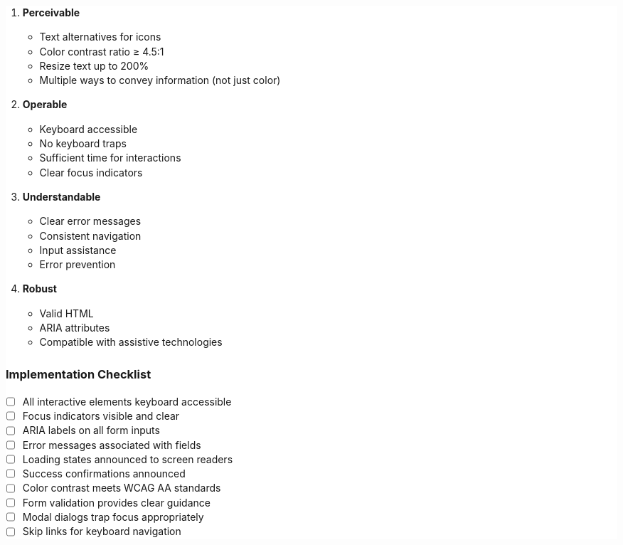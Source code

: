 1. **Perceivable**
   - Text alternatives for icons
   - Color contrast ratio ≥ 4.5:1
   - Resize text up to 200%
   - Multiple ways to convey information (not just color)

2. **Operable**
   - Keyboard accessible
   - No keyboard traps
   - Sufficient time for interactions
   - Clear focus indicators

3. **Understandable**
   - Clear error messages
   - Consistent navigation
   - Input assistance
   - Error prevention

4. **Robust**
   - Valid HTML
   - ARIA attributes
   - Compatible with assistive technologies

### Implementation Checklist
- [ ] All interactive elements keyboard accessible
- [ ] Focus indicators visible and clear
- [ ] ARIA labels on all form inputs
- [ ] Error messages associated with fields
- [ ] Loading states announced to screen readers
- [ ] Success confirmations announced
- [ ] Color contrast meets WCAG AA standards
- [ ] Form validation provides clear guidance
- [ ] Modal dialogs trap focus appropriately
- [ ] Skip links for keyboard navigation

